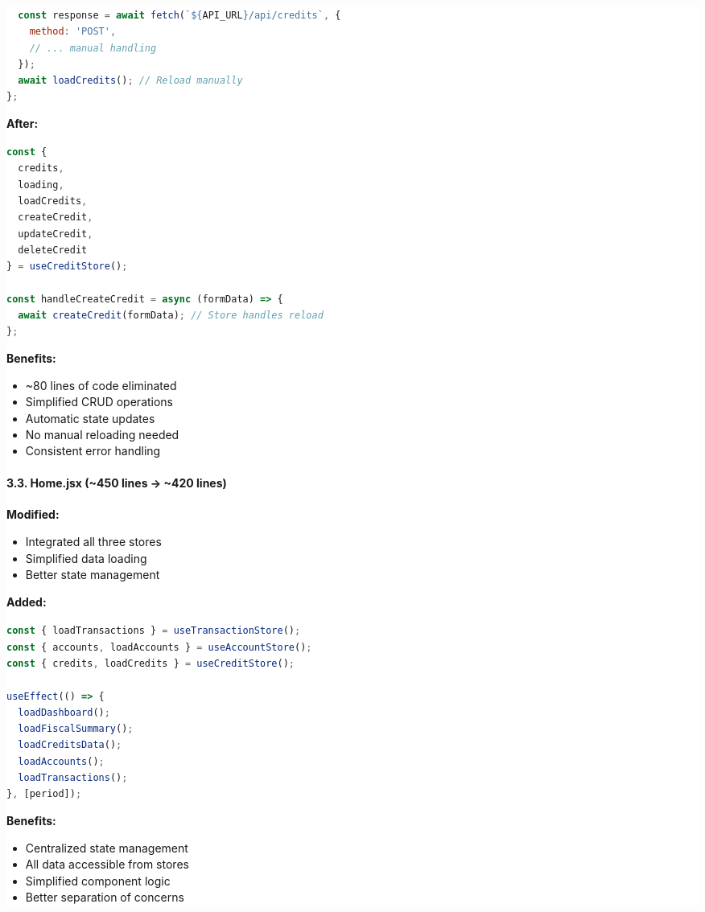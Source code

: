 ```javascript
  const response = await fetch(`${API_URL}/api/credits`, {
    method: 'POST',
    // ... manual handling
  });
  await loadCredits(); // Reload manually
};
```

**After:**
```javascript
const {
  credits,
  loading,
  loadCredits,
  createCredit,
  updateCredit,
  deleteCredit
} = useCreditStore();

const handleCreateCredit = async (formData) => {
  await createCredit(formData); // Store handles reload
};
```

**Benefits:**
- ~80 lines of code eliminated
- Simplified CRUD operations
- Automatic state updates
- No manual reloading needed
- Consistent error handling

#### 3.3. Home.jsx (~450 lines → ~420 lines)
**Modified:**
- Integrated all three stores
- Simplified data loading
- Better state management

**Added:**
```javascript
const { loadTransactions } = useTransactionStore();
const { accounts, loadAccounts } = useAccountStore();
const { credits, loadCredits } = useCreditStore();

useEffect(() => {
  loadDashboard();
  loadFiscalSummary();
  loadCreditsData();
  loadAccounts();
  loadTransactions();
}, [period]);
```

**Benefits:**
- Centralized state management
- All data accessible from stores
- Simplified component logic
- Better separation of concerns
